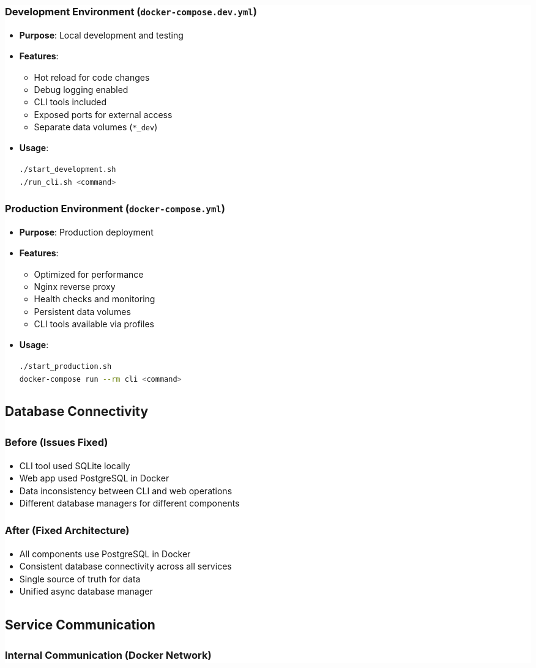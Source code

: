 ### Development Environment (`docker-compose.dev.yml`)

- **Purpose**: Local development and testing
- **Features**:
  - Hot reload for code changes
  - Debug logging enabled
  - CLI tools included
  - Exposed ports for external access
  - Separate data volumes (`*_dev`)

- **Usage**:
  ```bash
  ./start_development.sh
  ./run_cli.sh <command>
  ```

### Production Environment (`docker-compose.yml`)

- **Purpose**: Production deployment
- **Features**:
  - Optimized for performance
  - Nginx reverse proxy
  - Health checks and monitoring
  - Persistent data volumes
  - CLI tools available via profiles

- **Usage**:
  ```bash
  ./start_production.sh
  docker-compose run --rm cli <command>
  ```

## Database Connectivity

### Before (Issues Fixed)

- CLI tool used SQLite locally
- Web app used PostgreSQL in Docker
- Data inconsistency between CLI and web operations
- Different database managers for different components

### After (Fixed Architecture)

- All components use PostgreSQL in Docker
- Consistent database connectivity across all services
- Single source of truth for data
- Unified async database manager

## Service Communication

### Internal Communication (Docker Network)
